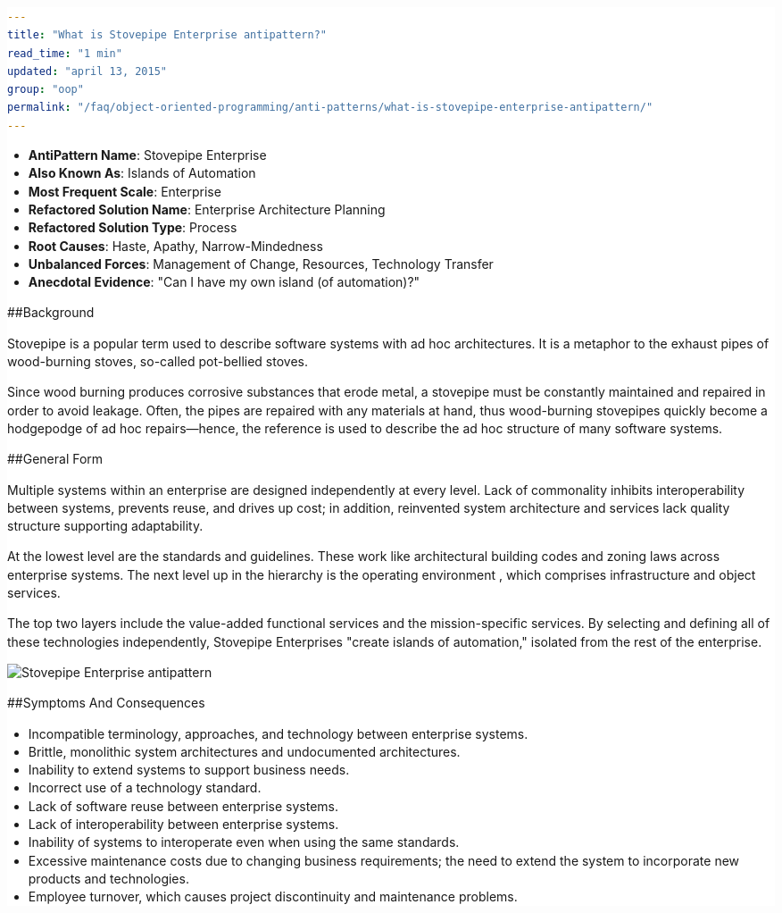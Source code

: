 ```yaml
---
title: "What is Stovepipe Enterprise antipattern?"
read_time: "1 min"
updated: "april 13, 2015"
group: "oop"
permalink: "/faq/object-oriented-programming/anti-patterns/what-is-stovepipe-enterprise-antipattern/"
---
```


* **AntiPattern Name**: Stovepipe Enterprise
* **Also Known As**: Islands of Automation
* **Most Frequent Scale**: Enterprise
* **Refactored Solution Name**: Enterprise Architecture Planning
* **Refactored Solution Type**: Process
* **Root Causes**: Haste, Apathy, Narrow-Mindedness
* **Unbalanced Forces**: Management of Change, Resources, Technology Transfer
* **Anecdotal Evidence**: "Can I have my own island (of automation)?"

##Background

Stovepipe is a popular term used to describe software systems with ad hoc architectures. It is a metaphor to the exhaust pipes of wood-burning stoves, so-called pot-bellied stoves.

Since wood burning produces corrosive substances that erode metal, a stovepipe must be constantly maintained and repaired in order to avoid leakage. Often, the pipes are repaired with any materials at hand, thus wood-burning stovepipes quickly become a hodgepodge of ad hoc repairs—hence, the reference is used to describe the ad hoc structure of many software systems.

##General Form

Multiple systems within an enterprise are designed independently at every level. Lack of commonality inhibits interoperability between systems, prevents reuse, and drives up cost; in addition, reinvented system architecture and services lack quality structure supporting adaptability.

At the lowest level are the standards and guidelines. These work like architectural building codes and zoning laws across enterprise systems. The next level up in the hierarchy is the operating environment , which comprises infrastructure and object services.

The top two layers include the value-added functional services and the mission-specific services. By selecting and defining all of these technologies independently, Stovepipe Enterprises "create islands of automation," isolated from the rest of the enterprise.

![Stovepipe Enterprise antipattern](https://raw.githubusercontent.com/wwphp-fb/php-resources/master/images/anti-patterns/Stovepipe-Enterprise2-1-2x.png "Stovepipe Enterprise antipattern")

##Symptoms And Consequences

* Incompatible terminology, approaches, and technology between enterprise systems.
* Brittle, monolithic system architectures and undocumented architectures.
* Inability to extend systems to support business needs.
* Incorrect use of a technology standard.
* Lack of software reuse between enterprise systems.
* Lack of interoperability between enterprise systems.
* Inability of systems to interoperate even when using the same standards.
* Excessive maintenance costs due to changing business requirements; the need to extend the system to incorporate new products and technologies.
* Employee turnover, which causes project discontinuity and maintenance problems.
